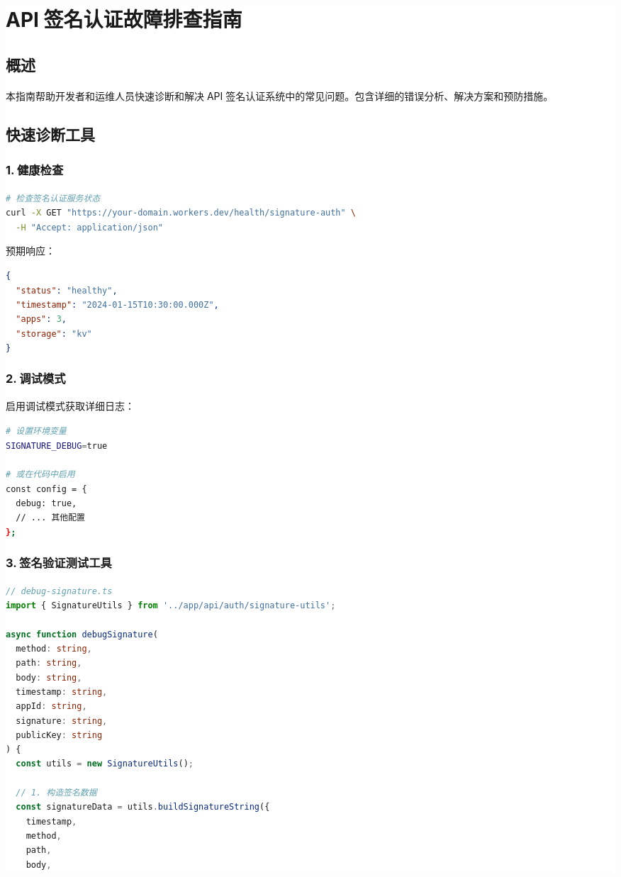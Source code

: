 # API 签名认证故障排查指南

## 概述

本指南帮助开发者和运维人员快速诊断和解决 API 签名认证系统中的常见问题。包含详细的错误分析、解决方案和预防措施。

## 快速诊断工具

### 1. 健康检查

```bash
# 检查签名认证服务状态
curl -X GET "https://your-domain.workers.dev/health/signature-auth" \
  -H "Accept: application/json"
```

预期响应：
```json
{
  "status": "healthy",
  "timestamp": "2024-01-15T10:30:00.000Z",
  "apps": 3,
  "storage": "kv"
}
```

### 2. 调试模式

启用调试模式获取详细日志：

```bash
# 设置环境变量
SIGNATURE_DEBUG=true

# 或在代码中启用
const config = {
  debug: true,
  // ... 其他配置
};
```

### 3. 签名验证测试工具

```typescript
// debug-signature.ts
import { SignatureUtils } from '../app/api/auth/signature-utils';

async function debugSignature(
  method: string,
  path: string,
  body: string,
  timestamp: string,
  appId: string,
  signature: string,
  publicKey: string
) {
  const utils = new SignatureUtils();
  
  // 1. 构造签名数据
  const signatureData = utils.buildSignatureString({
    timestamp,
    method,
    path,
    body,
```